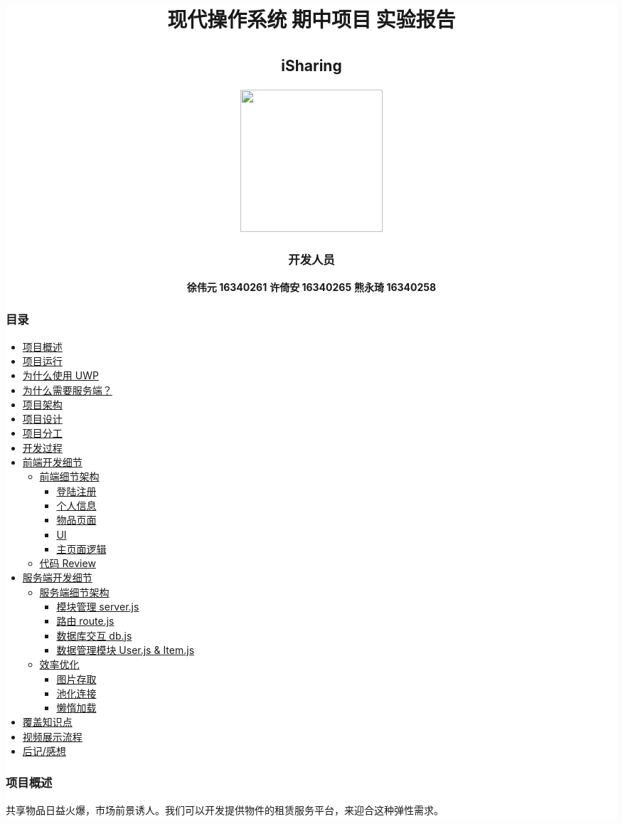 <h1><center>现代操作系统 期中项目 实验报告</center></h1>

<h2><center>iSharing</center></h2>

<center><img src="logo.jpg" width=200 height=200></img></center>

<center>
<h3>开发人员</h3>

**徐伟元 16340261**
**许倚安 16340265**
**熊永琦 16340258**
</center>

<h3>目录</h3>



- [项目概述](#项目概述)
- [项目运行](#项目运行)
- [为什么使用 UWP](#为什么使用-uwp)
- [为什么需要服务端？](#为什么需要服务端)
- [项目架构](#项目架构)
- [项目设计](#项目设计)
- [项目分工](#项目分工)
- [开发过程](#开发过程)
- [前端开发细节](#前端开发细节)
  - [前端细节架构](#前端细节架构)
    - [登陆注册](#登陆注册)
    - [个人信息](#个人信息)
    - [物品页面](#物品页面)
    - [UI](#ui)
    - [主页面逻辑](#主页面逻辑)
  - [代码 Review](#代码-review)
- [服务端开发细节](#服务端开发细节)
  - [服务端细节架构](#服务端细节架构)
    - [模块管理 server.js](#模块管理-serverjs)
    - [路由 route.js](#路由-routejs)
    - [数据库交互 db.js](#数据库交互-dbjs)
    - [数据管理模块 User.js & Item.js](#数据管理模块-userjs--itemjs)
  - [效率优化](#效率优化)
    - [图片存取](#图片存取)
    - [池化连接](#池化连接)
    - [懒惰加载](#懒惰加载)
- [覆盖知识点](#覆盖知识点)
- [视频展示流程](#视频展示流程)
- [后记/感想](#后记感想)



<div STYLE="page-break-after: always;"></div>

### 项目概述

共享物品日益火爆，市场前景诱人。我们可以开发提供物件的租赁服务平台，来迎合这种弹性需求。
